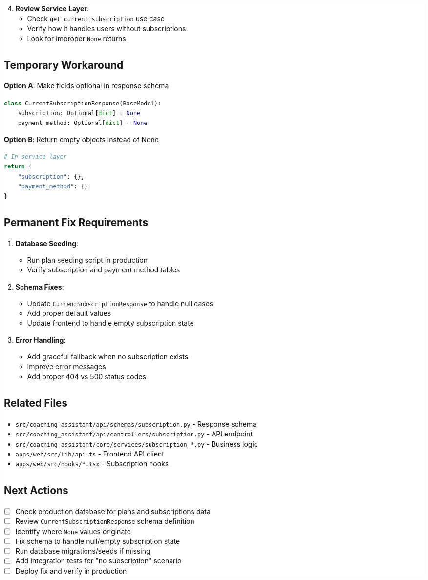 4. **Review Service Layer**:
   - Check `get_current_subscription` use case
   - Verify how it handles users without subscriptions
   - Look for improper `None` returns

## Temporary Workaround

**Option A**: Make fields optional in response schema

```python
class CurrentSubscriptionResponse(BaseModel):
    subscription: Optional[dict] = None
    payment_method: Optional[dict] = None
```

**Option B**: Return empty objects instead of None

```python
# In service layer
return {
    "subscription": {},
    "payment_method": {}
}
```

## Permanent Fix Requirements

1. **Database Seeding**:
   - Run plan seeding script in production
   - Verify subscription and payment method tables

2. **Schema Fixes**:
   - Update `CurrentSubscriptionResponse` to handle null cases
   - Add proper default values
   - Update frontend to handle empty subscription state

3. **Error Handling**:
   - Add graceful fallback when no subscription exists
   - Improve error messages
   - Add proper 404 vs 500 status codes

## Related Files

- `src/coaching_assistant/api/schemas/subscription.py` - Response schema
- `src/coaching_assistant/api/controllers/subscription.py` - API endpoint
- `src/coaching_assistant/core/services/subscription_*.py` - Business logic
- `apps/web/src/lib/api.ts` - Frontend API client
- `apps/web/src/hooks/*.tsx` - Subscription hooks

## Next Actions

- [ ] Check production database for plans and subscriptions data
- [ ] Review `CurrentSubscriptionResponse` schema definition
- [ ] Identify where `None` values originate
- [ ] Fix schema to handle null/empty subscription state
- [ ] Run database migrations/seeds if missing
- [ ] Add integration tests for "no subscription" scenario
- [ ] Deploy fix and verify in production
